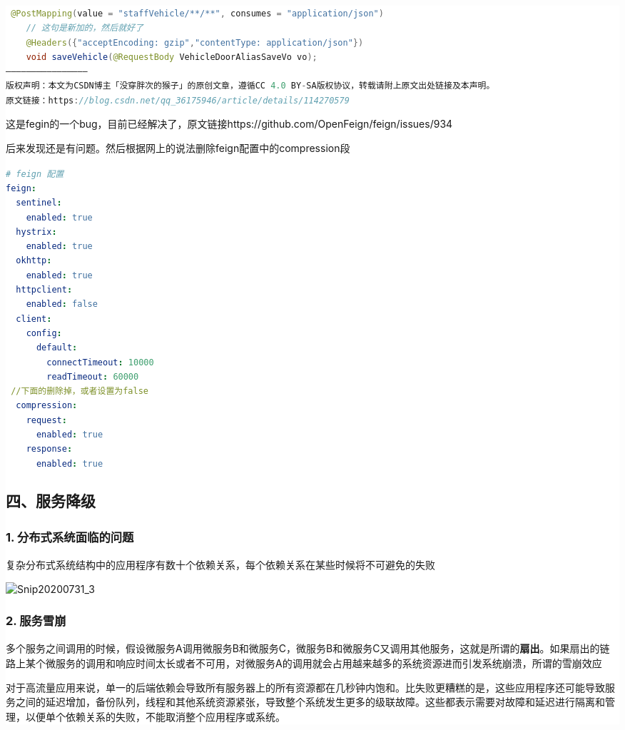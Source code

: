 ```java
 @PostMapping(value = "staffVehicle/**/**", consumes = "application/json")
    // 这句是新加的，然后就好了
    @Headers({"acceptEncoding: gzip","contentType: application/json"})
    void saveVehicle(@RequestBody VehicleDoorAliasSaveVo vo);
————————————————
版权声明：本文为CSDN博主「没穿胖次的猴子」的原创文章，遵循CC 4.0 BY-SA版权协议，转载请附上原文出处链接及本声明。
原文链接：https://blog.csdn.net/qq_36175946/article/details/114270579
```

这是fegin的一个bug，目前已经解决了，原文链接https://github.com/OpenFeign/feign/issues/934

后来发现还是有问题。然后根据网上的说法删除feign配置中的compression段

```yaml
# feign 配置
feign:
  sentinel:
    enabled: true
  hystrix:
    enabled: true
  okhttp:
    enabled: true
  httpclient:
    enabled: false
  client:
    config:
      default:
        connectTimeout: 10000
        readTimeout: 60000
 //下面的删除掉，或者设置为false
  compression:
    request:
      enabled: true
    response:
      enabled: true
```

## 四、服务降级

### 1. 分布式系统面临的问题

复杂分布式系统结构中的应用程序有数十个依赖关系，每个依赖关系在某些时候将不可避免的失败

![Snip20200731_3](/Users/luo/Documents/开发笔记/images/Snip20200731_3.png)

### 2. 服务雪崩

多个服务之间调用的时候，假设微服务A调用微服务B和微服务C，微服务B和微服务C又调用其他服务，这就是所谓的**扇出**。如果扇出的链路上某个微服务的调用和响应时间太长或者不可用，对微服务A的调用就会占用越来越多的系统资源进而引发系统崩溃，所谓的雪崩效应

对于高流量应用来说，单一的后端依赖会导致所有服务器上的所有资源都在几秒钟内饱和。比失败更糟糕的是，这些应用程序还可能导致服务之间的延迟增加，备份队列，线程和其他系统资源紧张，导致整个系统发生更多的级联故障。这些都表示需要对故障和延迟进行隔离和管理，以便单个依赖关系的失败，不能取消整个应用程序或系统。

